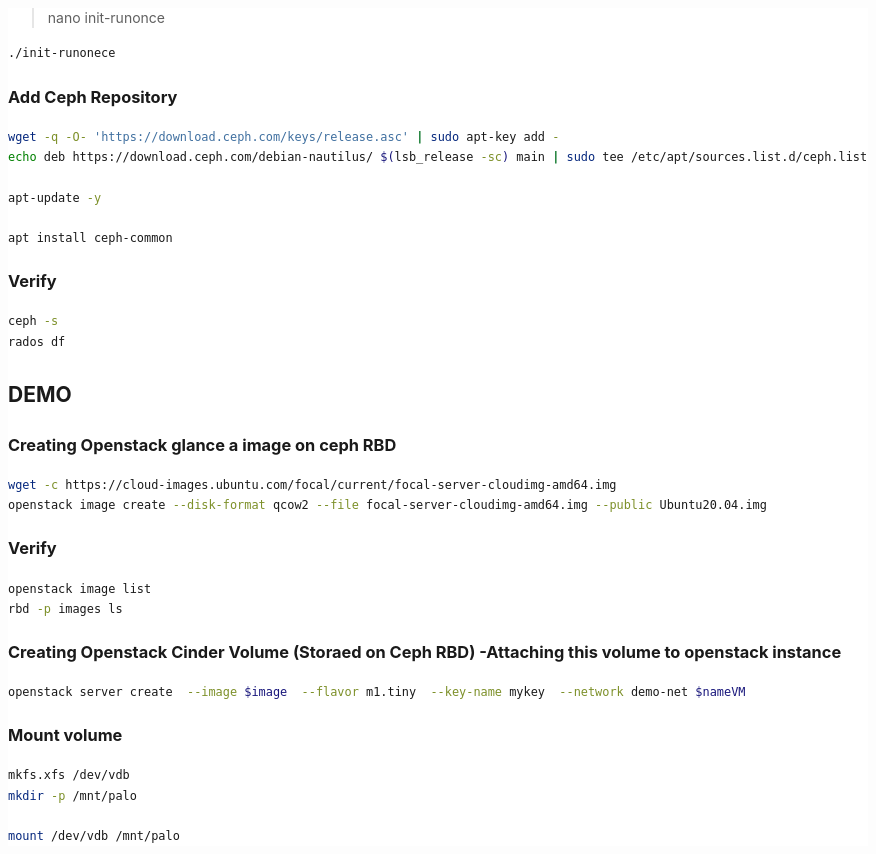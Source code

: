 > nano init-runonce

```
./init-runonece
```

### Add Ceph Repository
```bash
wget -q -O- 'https://download.ceph.com/keys/release.asc' | sudo apt-key add -
echo deb https://download.ceph.com/debian-nautilus/ $(lsb_release -sc) main | sudo tee /etc/apt/sources.list.d/ceph.list

apt-update -y

apt install ceph-common
```


### Verify
```bash
ceph -s
rados df
```
## DEMO ##

### Creating Openstack glance a image on ceph RBD ###
```bash
wget -c https://cloud-images.ubuntu.com/focal/current/focal-server-cloudimg-amd64.img
openstack image create --disk-format qcow2 --file focal-server-cloudimg-amd64.img --public Ubuntu20.04.img
```
### Verify
```bash
openstack image list
rbd -p images ls
```
### Creating Openstack Cinder Volume (Storaed on Ceph RBD) -Attaching this volume to openstack instance

```bash
openstack server create  --image $image  --flavor m1.tiny  --key-name mykey  --network demo-net $nameVM
```

### Mount volume 
```bash
mkfs.xfs /dev/vdb
mkdir -p /mnt/palo

mount /dev/vdb /mnt/palo
```
